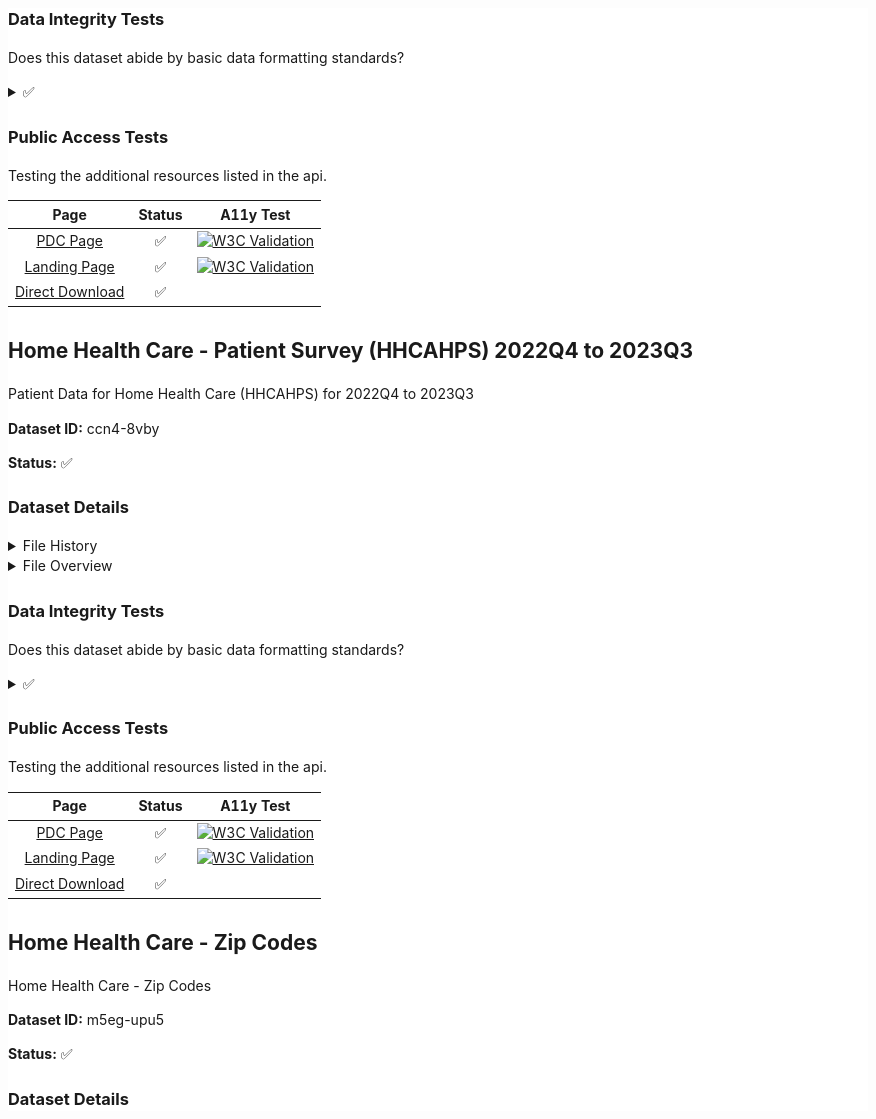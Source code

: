 ### Data Integrity Tests
Does this dataset abide by basic data formatting standards?
<details><summary>✅ </summary></details>

### Public Access Tests
Testing the additional resources listed in the api.

| Page | Status | A11y Test |
| :-----------: | :-----------: | :-----------: |
| [PDC Page](https://data.cms.gov/provider-data/dataset/vxub-6swi) | ✅ | [![W3C Validation](https://img.shields.io/w3c-validation/default?targetUrl=https://data.cms.gov/provider-data/dataset/vxub-6swi)](https://validator.nu/?doc=https://data.cms.gov/provider-data/dataset/vxub-6swi) |
| [Landing Page](https://data.cms.gov/provider-data/dataset/vxub-6swi) | ✅ | [![W3C Validation](https://img.shields.io/w3c-validation/default?targetUrl=https://data.cms.gov/provider-data/dataset/vxub-6swi)](https://validator.nu/?doc=https://data.cms.gov/provider-data/dataset/vxub-6swi) |
| [Direct Download](https://data.cms.gov/provider-data/sites/default/files/resources/b5cf0b887a3c9d76a3a9a76021656529_1712592309/HHCAHPS_National_Apr2024.csv) | ✅ |  |

## Home Health Care - Patient Survey (HHCAHPS) 2022Q4 to 2023Q3
Patient Data for Home Health Care (HHCAHPS) for 2022Q4 to 2023Q3

**Dataset ID:** ccn4-8vby

**Status:** ✅

### Dataset Details

<details><summary>File History</summary></details>

<details><summary>File Overview</summary></details>

### Data Integrity Tests
Does this dataset abide by basic data formatting standards?
<details><summary>✅ </summary></details>

### Public Access Tests
Testing the additional resources listed in the api.

| Page | Status | A11y Test |
| :-----------: | :-----------: | :-----------: |
| [PDC Page](https://data.cms.gov/provider-data/dataset/ccn4-8vby) | ✅ | [![W3C Validation](https://img.shields.io/w3c-validation/default?targetUrl=https://data.cms.gov/provider-data/dataset/ccn4-8vby)](https://validator.nu/?doc=https://data.cms.gov/provider-data/dataset/ccn4-8vby) |
| [Landing Page](https://data.cms.gov/provider-data/dataset/ccn4-8vby) | ✅ | [![W3C Validation](https://img.shields.io/w3c-validation/default?targetUrl=https://data.cms.gov/provider-data/dataset/ccn4-8vby)](https://validator.nu/?doc=https://data.cms.gov/provider-data/dataset/ccn4-8vby) |
| [Direct Download](https://data.cms.gov/provider-data/sites/default/files/resources/6f5ab8b5d3404e0e4b068764b68edf68_1712592309/HHCAHPS_Provider_Apr2024.csv) | ✅ |  |

## Home Health Care - Zip Codes
Home Health Care - Zip Codes

**Dataset ID:** m5eg-upu5

**Status:** ✅

### Dataset Details
